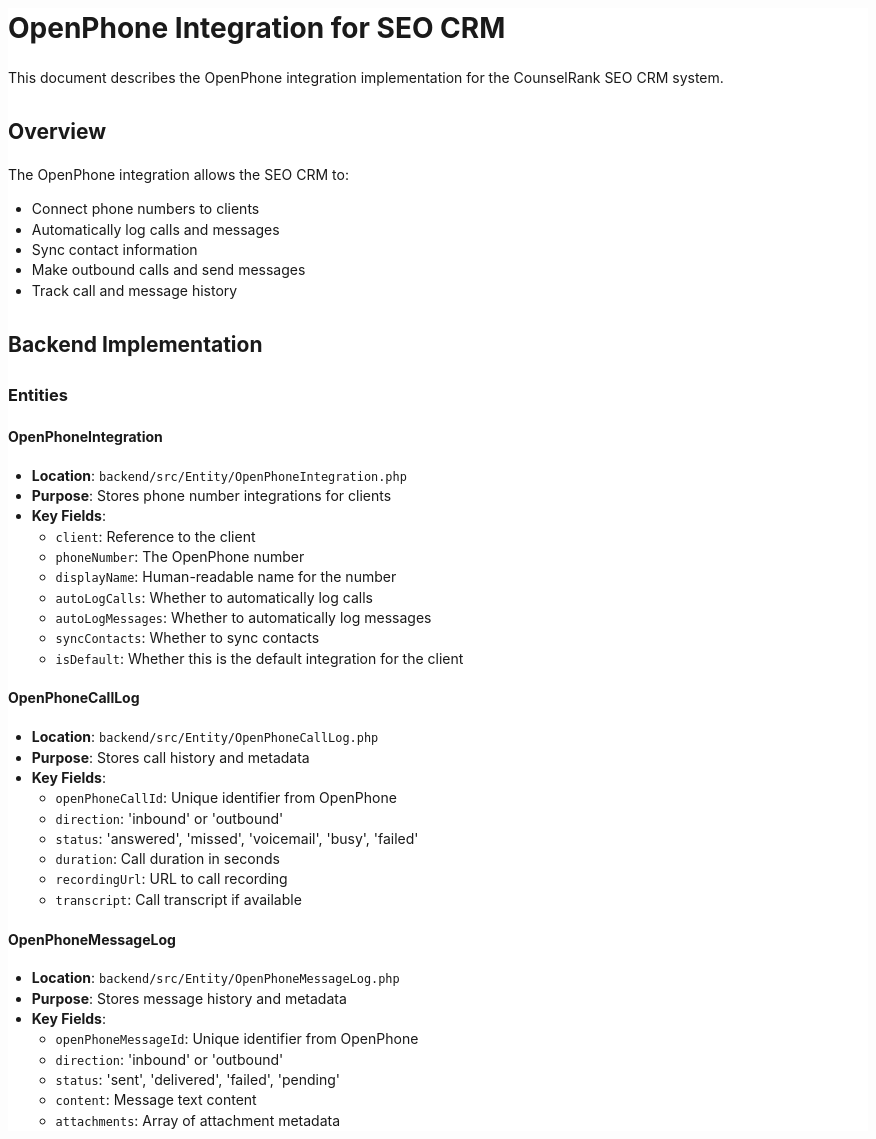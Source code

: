 # OpenPhone Integration for SEO CRM

This document describes the OpenPhone integration implementation for the CounselRank SEO CRM system.

## Overview

The OpenPhone integration allows the SEO CRM to:
- Connect phone numbers to clients
- Automatically log calls and messages
- Sync contact information
- Make outbound calls and send messages
- Track call and message history

## Backend Implementation

### Entities

#### OpenPhoneIntegration
- **Location**: `backend/src/Entity/OpenPhoneIntegration.php`
- **Purpose**: Stores phone number integrations for clients
- **Key Fields**:
  - `client`: Reference to the client
  - `phoneNumber`: The OpenPhone number
  - `displayName`: Human-readable name for the number
  - `autoLogCalls`: Whether to automatically log calls
  - `autoLogMessages`: Whether to automatically log messages
  - `syncContacts`: Whether to sync contacts
  - `isDefault`: Whether this is the default integration for the client

#### OpenPhoneCallLog
- **Location**: `backend/src/Entity/OpenPhoneCallLog.php`
- **Purpose**: Stores call history and metadata
- **Key Fields**:
  - `openPhoneCallId`: Unique identifier from OpenPhone
  - `direction`: 'inbound' or 'outbound'
  - `status`: 'answered', 'missed', 'voicemail', 'busy', 'failed'
  - `duration`: Call duration in seconds
  - `recordingUrl`: URL to call recording
  - `transcript`: Call transcript if available

#### OpenPhoneMessageLog
- **Location**: `backend/src/Entity/OpenPhoneMessageLog.php`
- **Purpose**: Stores message history and metadata
- **Key Fields**:
  - `openPhoneMessageId`: Unique identifier from OpenPhone
  - `direction`: 'inbound' or 'outbound'
  - `status`: 'sent', 'delivered', 'failed', 'pending'
  - `content`: Message text content
  - `attachments`: Array of attachment metadata
